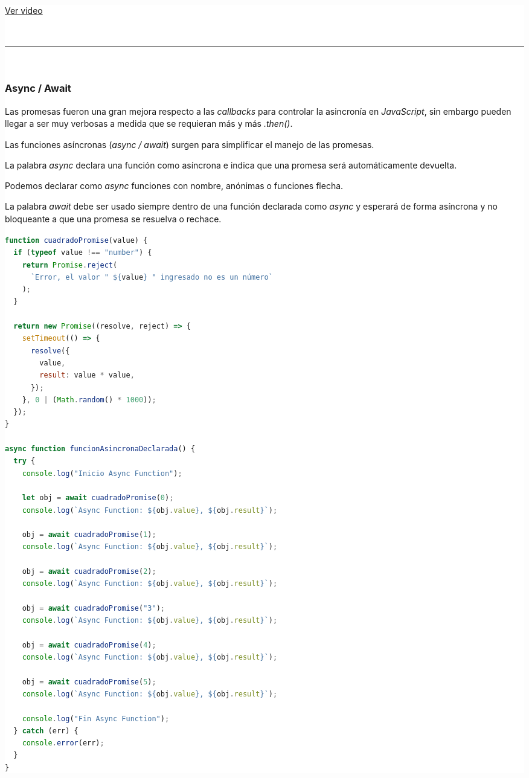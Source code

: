 <a class="btn-pulse" href="https://www.youtube.com/watch?v=ppzrpTjwEC8&list=PLvq-jIkSeTUZ6QgYYO3MwG9EMqC-KoLXA" target="_blank" rel="noopener">Ver video</a>

<br><hr><br>

### Async / Await

Las promesas fueron una gran mejora respecto a las _callbacks_ para controlar la asincronía en _JavaScript_, sin embargo pueden llegar a ser muy verbosas a medida que se requieran más y más _.then()_.

Las funciones asíncronas (_async / await_) surgen para simplificar el manejo de las promesas.

La palabra _async_ declara una función como asíncrona e indica que una promesa será automáticamente devuelta.

Podemos declarar como _async_ funciones con nombre, anónimas o funciones flecha.

La palabra _await_ debe ser usado siempre dentro de una función declarada como _async_ y esperará de forma asíncrona y no bloqueante a que una promesa se resuelva o rechace.

```js
function cuadradoPromise(value) {
  if (typeof value !== "number") {
    return Promise.reject(
      `Error, el valor " ${value} " ingresado no es un número`
    );
  }

  return new Promise((resolve, reject) => {
    setTimeout(() => {
      resolve({
        value,
        result: value * value,
      });
    }, 0 | (Math.random() * 1000));
  });
}

async function funcionAsincronaDeclarada() {
  try {
    console.log("Inicio Async Function");

    let obj = await cuadradoPromise(0);
    console.log(`Async Function: ${obj.value}, ${obj.result}`);

    obj = await cuadradoPromise(1);
    console.log(`Async Function: ${obj.value}, ${obj.result}`);

    obj = await cuadradoPromise(2);
    console.log(`Async Function: ${obj.value}, ${obj.result}`);

    obj = await cuadradoPromise("3");
    console.log(`Async Function: ${obj.value}, ${obj.result}`);

    obj = await cuadradoPromise(4);
    console.log(`Async Function: ${obj.value}, ${obj.result}`);

    obj = await cuadradoPromise(5);
    console.log(`Async Function: ${obj.value}, ${obj.result}`);

    console.log("Fin Async Function");
  } catch (err) {
    console.error(err);
  }
}

```